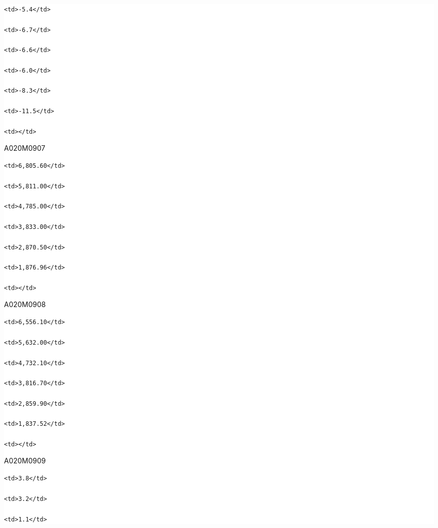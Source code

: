     <td>-5.4</td>
    
    <td>-6.7</td>
    
    <td>-6.6</td>
    
    <td>-6.0</td>
    
    <td>-8.3</td>
    
    <td>-11.5</td>
    
    <td></td>
    

</tr>

<tr>
    <td>A020M0907</td>
    
    <td>6,805.60</td>
    
    <td>5,811.00</td>
    
    <td>4,785.00</td>
    
    <td>3,833.00</td>
    
    <td>2,870.50</td>
    
    <td>1,876.96</td>
    
    <td></td>
    

</tr>

<tr>
    <td>A020M0908</td>
    
    <td>6,556.10</td>
    
    <td>5,632.00</td>
    
    <td>4,732.10</td>
    
    <td>3,816.70</td>
    
    <td>2,859.90</td>
    
    <td>1,837.52</td>
    
    <td></td>
    

</tr>

<tr>
    <td>A020M0909</td>
    
    <td>3.8</td>
    
    <td>3.2</td>
    
    <td>1.1</td>
    